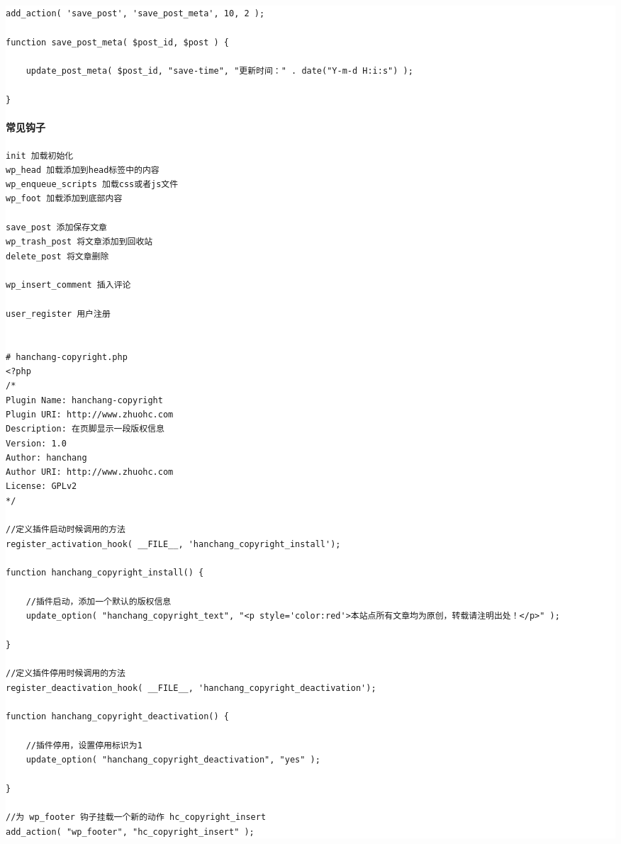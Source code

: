     add_action( 'save_post', 'save_post_meta', 10, 2 );
    
    function save_post_meta( $post_id, $post ) {
    
        update_post_meta( $post_id, "save-time", "更新时间：" . date("Y-m-d H:i:s") );
    
    }
    

#### 常见钩子

    init 加载初始化
    wp_head 加载添加到head标签中的内容
    wp_enqueue_scripts 加载css或者js文件
    wp_foot 加载添加到底部内容
    
    save_post 添加保存文章
    wp_trash_post 将文章添加到回收站
    delete_post 将文章删除
    
    wp_insert_comment 插入评论
    
    user_register 用户注册
    

    # hanchang-copyright.php
    <?php
    /*
    Plugin Name: hanchang-copyright
    Plugin URI: http://www.zhuohc.com
    Description: 在页脚显示一段版权信息
    Version: 1.0
    Author: hanchang
    Author URI: http://www.zhuohc.com
    License: GPLv2
    */
    
    //定义插件启动时候调用的方法
    register_activation_hook( __FILE__, 'hanchang_copyright_install');
    
    function hanchang_copyright_install() {
    
        //插件启动，添加一个默认的版权信息
        update_option( "hanchang_copyright_text", "<p style='color:red'>本站点所有文章均为原创，转载请注明出处！</p>" );
    
    }
    
    //定义插件停用时候调用的方法
    register_deactivation_hook( __FILE__, 'hanchang_copyright_deactivation');
    
    function hanchang_copyright_deactivation() {
    
        //插件停用，设置停用标识为1
        update_option( "hanchang_copyright_deactivation", "yes" );
    
    }
    
    //为 wp_footer 钩子挂载一个新的动作 hc_copyright_insert
    add_action( "wp_footer", "hc_copyright_insert" );
    